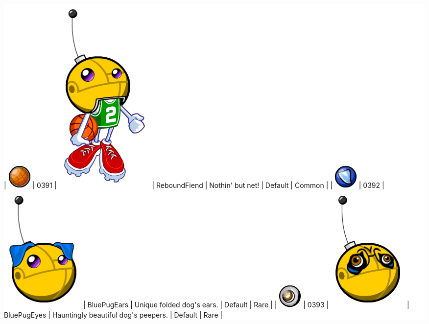 | ![chip_0391_icon.png](/images/chips/chip_0391_icon.png) | 0391 | ![/images/chips/chip_0391.png](/images/chips/chip_0391.png) | ReboundFiend | Nothin' but net! | Default | Common |
| ![chip_0392_icon.png](/images/chips/chip_0392_icon.png) | 0392 | ![/images/chips/chip_0392.png](/images/chips/chip_0392.png) | BluePugEars | Unique folded dog's ears. | Default | Rare |
| ![chip_0393_icon.png](/images/chips/chip_0393_icon.png) | 0393 | ![/images/chips/chip_0393.png](/images/chips/chip_0393.png) | BluePugEyes | Hauntingly beautiful dog's peepers. | Default | Rare |